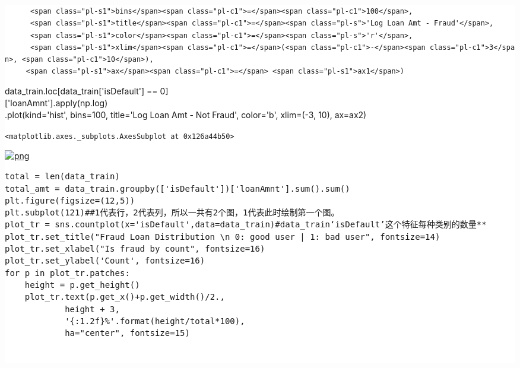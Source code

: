           <span class="pl-s1">bins</span><span class="pl-c1">=</span><span class="pl-c1">100</span>,
          <span class="pl-s1">title</span><span class="pl-c1">=</span><span class="pl-s">'Log Loan Amt - Fraud'</span>,
          <span class="pl-s1">color</span><span class="pl-c1">=</span><span class="pl-s">'r'</span>,
          <span class="pl-s1">xlim</span><span class="pl-c1">=</span>(<span class="pl-c1">-</span><span class="pl-c1">3</span>, <span class="pl-c1">10</span>),
         <span class="pl-s1">ax</span><span class="pl-c1">=</span> <span class="pl-s1">ax1</span>)
<span class="pl-s1">data_train</span>.<span class="pl-s1">loc</span>[<span class="pl-s1">data_train</span>[<span class="pl-s">'isDefault'</span>] <span class="pl-c1">==</span> <span class="pl-c1">0</span>] \
    [<span class="pl-s">'loanAmnt'</span>].<span class="pl-en">apply</span>(<span class="pl-s1">np</span>.<span class="pl-s1">log</span>) \
    .<span class="pl-en">plot</span>(<span class="pl-s1">kind</span><span class="pl-c1">=</span><span class="pl-s">'hist'</span>,
          <span class="pl-s1">bins</span><span class="pl-c1">=</span><span class="pl-c1">100</span>,
          <span class="pl-s1">title</span><span class="pl-c1">=</span><span class="pl-s">'Log Loan Amt - Not Fraud'</span>,
          <span class="pl-s1">color</span><span class="pl-c1">=</span><span class="pl-s">'b'</span>,
          <span class="pl-s1">xlim</span><span class="pl-c1">=</span>(<span class="pl-c1">-</span><span class="pl-c1">3</span>, <span class="pl-c1">10</span>),
         <span class="pl-s1">ax</span><span class="pl-c1">=</span><span class="pl-s1">ax2</span>)</pre></div>
<pre><code>&lt;matplotlib.axes._subplots.AxesSubplot at 0x126a44b50&gt;
</code></pre>
<p><a target="_blank" rel="noopener noreferrer" href="https://camo.githubusercontent.com/eeff3f5657e255b73ad03543fd8d44f1fc2666ba/68747470733a2f2f696d672d626c6f672e6373646e696d672e636e2f32303230303931333031313734303339332e706e67"><img src="https://camo.githubusercontent.com/eeff3f5657e255b73ad03543fd8d44f1fc2666ba/68747470733a2f2f696d672d626c6f672e6373646e696d672e636e2f32303230303931333031313734303339332e706e67" alt="png" data-canonical-src="https://img-blog.csdnimg.cn/20200913011740393.png" style="max-width:100%;"></a></p>
<div class="highlight highlight-source-python"><pre><span class="pl-s1">total</span> <span class="pl-c1">=</span> <span class="pl-en">len</span>(<span class="pl-s1">data_train</span>)
<span class="pl-s1">total_amt</span> <span class="pl-c1">=</span> <span class="pl-s1">data_train</span>.<span class="pl-en">groupby</span>([<span class="pl-s">'isDefault'</span>])[<span class="pl-s">'loanAmnt'</span>].<span class="pl-en">sum</span>().<span class="pl-en">sum</span>()
<span class="pl-s1">plt</span>.<span class="pl-en">figure</span>(<span class="pl-s1">figsize</span><span class="pl-c1">=</span>(<span class="pl-c1">12</span>,<span class="pl-c1">5</span>))
<span class="pl-s1">plt</span>.<span class="pl-en">subplot</span>(<span class="pl-c1">121</span>)<span class="pl-c">##1代表行，2代表列，所以一共有2个图，1代表此时绘制第一个图。</span>
<span class="pl-s1">plot_tr</span> <span class="pl-c1">=</span> <span class="pl-s1">sns</span>.<span class="pl-en">countplot</span>(<span class="pl-s1">x</span><span class="pl-c1">=</span><span class="pl-s">'isDefault'</span>,<span class="pl-s1">data</span><span class="pl-c1">=</span><span class="pl-s1">data_train</span>)<span class="pl-c">#data_train‘isDefault’这个特征每种类别的数量**</span>
<span class="pl-s1">plot_tr</span>.<span class="pl-en">set_title</span>(<span class="pl-s">"Fraud Loan Distribution <span class="pl-cce">\n</span> 0: good user | 1: bad user"</span>, <span class="pl-s1">fontsize</span><span class="pl-c1">=</span><span class="pl-c1">14</span>)
<span class="pl-s1">plot_tr</span>.<span class="pl-en">set_xlabel</span>(<span class="pl-s">"Is fraud by count"</span>, <span class="pl-s1">fontsize</span><span class="pl-c1">=</span><span class="pl-c1">16</span>)
<span class="pl-s1">plot_tr</span>.<span class="pl-en">set_ylabel</span>(<span class="pl-s">'Count'</span>, <span class="pl-s1">fontsize</span><span class="pl-c1">=</span><span class="pl-c1">16</span>)
<span class="pl-k">for</span> <span class="pl-s1">p</span> <span class="pl-c1">in</span> <span class="pl-s1">plot_tr</span>.<span class="pl-s1">patches</span>:
    <span class="pl-s1">height</span> <span class="pl-c1">=</span> <span class="pl-s1">p</span>.<span class="pl-en">get_height</span>()
    <span class="pl-s1">plot_tr</span>.<span class="pl-en">text</span>(<span class="pl-s1">p</span>.<span class="pl-en">get_x</span>()<span class="pl-c1">+</span><span class="pl-s1">p</span>.<span class="pl-en">get_width</span>()<span class="pl-c1">/</span><span class="pl-c1">2.</span>,
            <span class="pl-s1">height</span> <span class="pl-c1">+</span> <span class="pl-c1">3</span>,
            <span class="pl-s">'{:1.2f}%'</span>.<span class="pl-en">format</span>(<span class="pl-s1">height</span><span class="pl-c1">/</span><span class="pl-s1">total</span><span class="pl-c1">*</span><span class="pl-c1">100</span>),
            <span class="pl-s1">ha</span><span class="pl-c1">=</span><span class="pl-s">"center"</span>, <span class="pl-s1">fontsize</span><span class="pl-c1">=</span><span class="pl-c1">15</span>) 
    